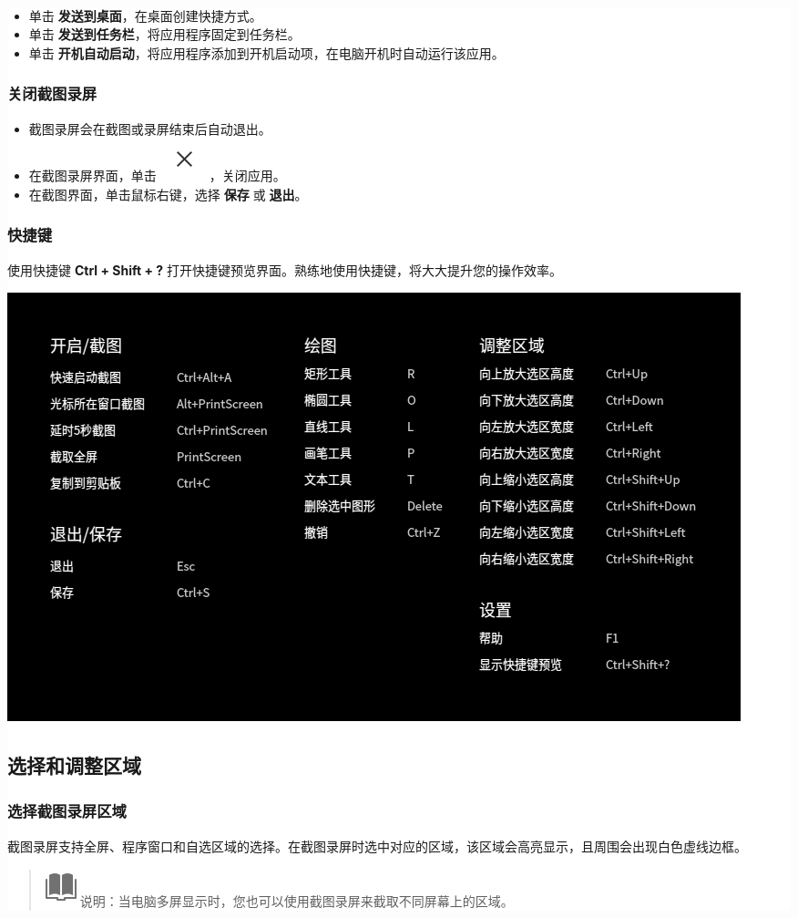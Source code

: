    - 单击 **发送到桌面**，在桌面创建快捷方式。
   - 单击 **发送到任务栏**，将应用程序固定到任务栏。
   - 单击 **开机自动启动**，将应用程序添加到开机启动项，在电脑开机时自动运行该应用。


### 关闭截图录屏

- 截图录屏会在截图或录屏结束后自动退出。
- 在截图录屏界面，单击 ![close](icon/close.svg)，关闭应用。
- 在截图界面，单击鼠标右键，选择 **保存** 或 **退出**。


### 快捷键

使用快捷键 **Ctrl + Shift + ?** 打开快捷键预览界面。熟练地使用快捷键，将大大提升您的操作效率。

![1|快捷键](jpg/hotkey.png)


## 选择和调整区域

### 选择截图录屏区域

截图录屏支持全屏、程序窗口和自选区域的选择。在截图录屏时选中对应的区域，该区域会高亮显示，且周围会出现白色虚线边框。

> ![notes](icon/notes.svg)说明：当电脑多屏显示时，您也可以使用截图录屏来截取不同屏幕上的区域。
